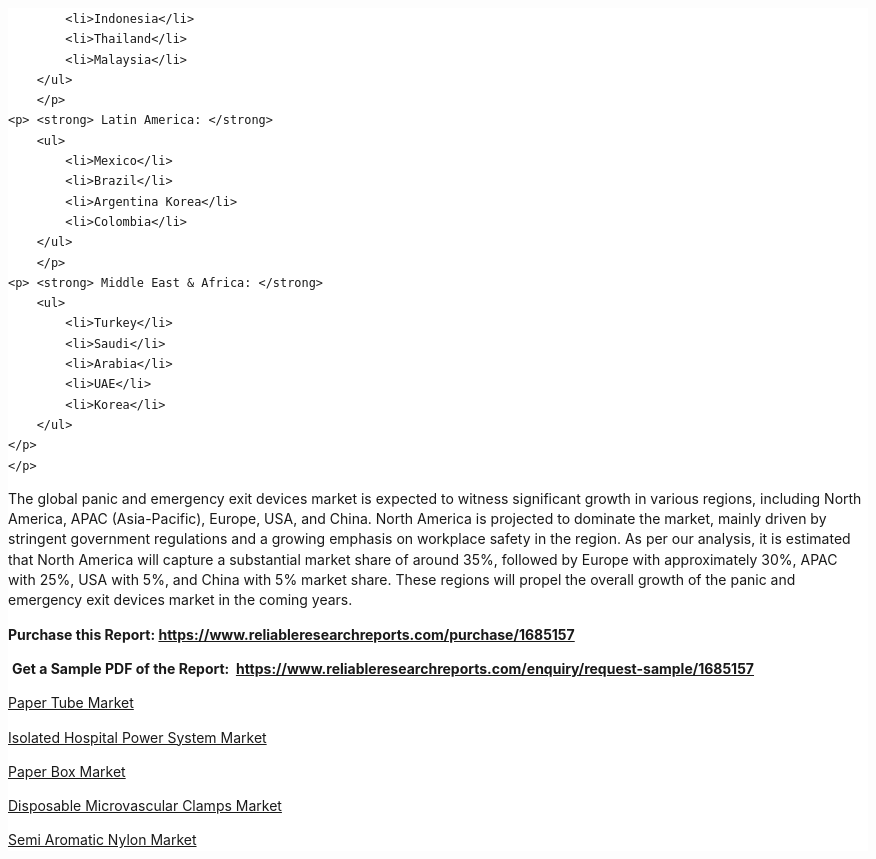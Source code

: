             <li>Indonesia</li>
            <li>Thailand</li>
            <li>Malaysia</li>
        </ul>
        </p> 
    <p> <strong> Latin America: </strong>
        <ul>
            <li>Mexico</li>
            <li>Brazil</li>
            <li>Argentina Korea</li>
            <li>Colombia</li>
        </ul>
        </p> 
    <p> <strong> Middle East & Africa: </strong>
        <ul>
            <li>Turkey</li>
            <li>Saudi</li>
            <li>Arabia</li>
            <li>UAE</li>
            <li>Korea</li>
        </ul>
    </p>
    </p>
<p><p>The global panic and emergency exit devices market is expected to witness significant growth in various regions, including North America, APAC (Asia-Pacific), Europe, USA, and China. North America is projected to dominate the market, mainly driven by stringent government regulations and a growing emphasis on workplace safety in the region. As per our analysis, it is estimated that North America will capture a substantial market share of around 35%, followed by Europe with approximately 30%, APAC with 25%, USA with 5%, and China with 5% market share. These regions will propel the overall growth of the panic and emergency exit devices market in the coming years.</p></p>
<p><strong>Purchase this Report: <a href="https://www.reliableresearchreports.com/purchase/1685157">https://www.reliableresearchreports.com/purchase/1685157</a></strong></p>
<p>&nbsp;<strong>Get a Sample PDF of the Report:&nbsp;&nbsp;<a href="https://www.reliableresearchreports.com/enquiry/request-sample/1685157">https://www.reliableresearchreports.com/enquiry/request-sample/1685157</a></strong></p>
<p><strong></strong></p>
<p><p><a href="https://github.com/AKSHATREPORTPRIME/Market-Research-Report-List-1/blob/main/paper-tube-market.md">Paper Tube Market</a></p><p><a href="https://www.linkedin.com/pulse/isolated-hospital-power-system-market-research-report-provides/">Isolated Hospital Power System Market</a></p><p><a href="https://github.com/lilstefpacute/Market-Research-Report-List-1/blob/main/paper-box-market.md">Paper Box Market</a></p><p><a href="https://medium.com/@joelstrosin1928/disposable-microvascular-clamps-market-size-reveals-the-best-marketing-channels-in-global-industry-45db3bfa7528">Disposable Microvascular Clamps Market</a></p><p><a href="https://www.linkedin.com/pulse/semi-aromatic-nylon-market-size-share-amp-trends-analysis/">Semi Aromatic Nylon Market</a></p></p>